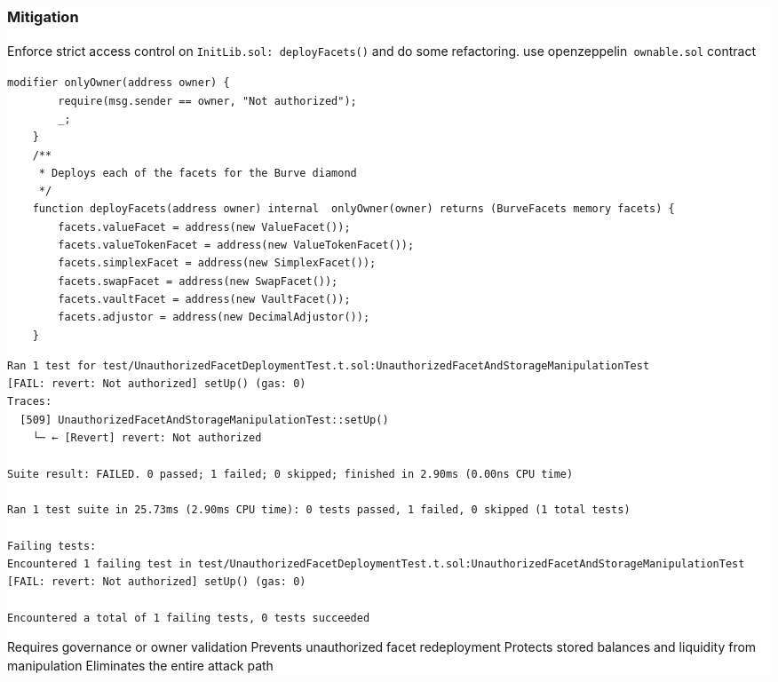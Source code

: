 ### Mitigation

Enforce strict access control on `InitLib.sol: deployFacets()` and do some refactoring.
use openzeppelin` ownable.sol` contract
```solidity
modifier onlyOwner(address owner) {
        require(msg.sender == owner, "Not authorized");
        _;
    }
    /**
     * Deploys each of the facets for the Burve diamond
     */
    function deployFacets(address owner) internal  onlyOwner(owner) returns (BurveFacets memory facets) {
        facets.valueFacet = address(new ValueFacet());
        facets.valueTokenFacet = address(new ValueTokenFacet());
        facets.simplexFacet = address(new SimplexFacet());
        facets.swapFacet = address(new SwapFacet());
        facets.vaultFacet = address(new VaultFacet());
        facets.adjustor = address(new DecimalAdjustor());
    }
```
```solidity
Ran 1 test for test/UnauthorizedFacetDeploymentTest.t.sol:UnauthorizedFacetAndStorageManipulationTest
[FAIL: revert: Not authorized] setUp() (gas: 0)
Traces:
  [509] UnauthorizedFacetAndStorageManipulationTest::setUp()
    └─ ← [Revert] revert: Not authorized

Suite result: FAILED. 0 passed; 1 failed; 0 skipped; finished in 2.90ms (0.00ns CPU time)

Ran 1 test suite in 25.73ms (2.90ms CPU time): 0 tests passed, 1 failed, 0 skipped (1 total tests)

Failing tests:
Encountered 1 failing test in test/UnauthorizedFacetDeploymentTest.t.sol:UnauthorizedFacetAndStorageManipulationTest
[FAIL: revert: Not authorized] setUp() (gas: 0)

Encountered a total of 1 failing tests, 0 tests succeeded
```
 Requires governance or owner validation
 Prevents unauthorized facet redeployment
 Protects stored balances and liquidity from manipulation
 Eliminates the entire attack path
